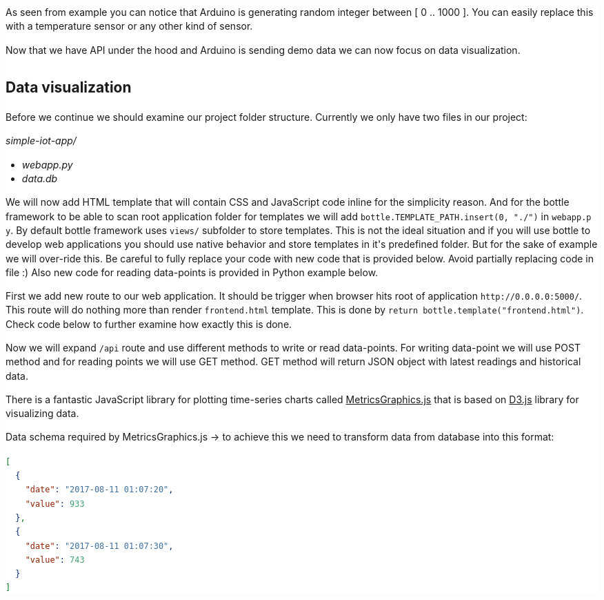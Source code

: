 As seen from example you can notice that Arduino is generating random integer
between [ 0 .. 1000 ]. You can easily replace this with a temperature sensor or
any other kind of sensor.

Now that we have API under the hood and Arduino is sending demo data we can now
focus on data visualization.

## Data visualization

Before we continue we should examine our project folder structure. Currently we
only have two files in our project:

_simple-iot-app/_

* _webapp.py_
* _data.db_

We will now add HTML template that will contain CSS and JavaScript code inline
for the simplicity reason. And for the bottle framework to be able to scan root
application folder for templates we will add ```bottle.TEMPLATE_PATH.insert(0,
"./")``` in ```webapp.py```. By default bottle framework uses ```views/```
subfolder to store templates. This is not the ideal situation and if you will
use bottle to develop web applications you should use native behavior and store
templates in it's predefined folder. But for the sake of example we will
over-ride this. Be careful to fully replace your code with new code that is
provided below. Avoid partially replacing code in file :) Also new code for
reading data-points is provided in Python example below.

First we add new route to our web application. It should be trigger when browser
hits root of application ```http://0.0.0.0:5000/```. This route will do nothing
more than render ```frontend.html``` template. This is done by ```return
bottle.template("frontend.html")```. Check code below to further examine how
exactly this is done.

Now we will expand ```/api``` route and use different methods to write or read
data-points. For writing data-point we will use POST method and for reading
points we will use GET method. GET method will return JSON object with latest
readings and historical data.

There is a fantastic JavaScript library for plotting time-series charts called
[MetricsGraphics.js](https://www.metricsgraphicsjs.org) that is based on
[D3.js](https://d3js.org/) library for visualizing data.

Data schema required by MetricsGraphics.js → to achieve this we need to
transform data from database into this format:

```json
[
  {
    "date": "2017-08-11 01:07:20",
    "value": 933
  },
  {
    "date": "2017-08-11 01:07:30",
    "value": 743
  }
]
```
